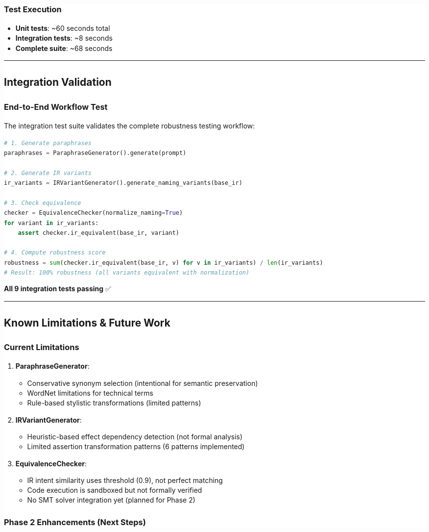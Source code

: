 ### Test Execution
- **Unit tests**: ~60 seconds total
- **Integration tests**: ~8 seconds
- **Complete suite**: ~68 seconds

---

## Integration Validation

### End-to-End Workflow Test
The integration test suite validates the complete robustness testing workflow:

```python
# 1. Generate paraphrases
paraphrases = ParaphraseGenerator().generate(prompt)

# 2. Generate IR variants
ir_variants = IRVariantGenerator().generate_naming_variants(base_ir)

# 3. Check equivalence
checker = EquivalenceChecker(normalize_naming=True)
for variant in ir_variants:
    assert checker.ir_equivalent(base_ir, variant)

# 4. Compute robustness score
robustness = sum(checker.ir_equivalent(base_ir, v) for v in ir_variants) / len(ir_variants)
# Result: 100% robustness (all variants equivalent with normalization)
```

**All 9 integration tests passing** ✅

---

## Known Limitations & Future Work

### Current Limitations

1. **ParaphraseGenerator**:
   - Conservative synonym selection (intentional for semantic preservation)
   - WordNet limitations for technical terms
   - Rule-based stylistic transformations (limited patterns)

2. **IRVariantGenerator**:
   - Heuristic-based effect dependency detection (not formal analysis)
   - Limited assertion transformation patterns (6 patterns implemented)

3. **EquivalenceChecker**:
   - IR intent similarity uses threshold (0.9), not perfect matching
   - Code execution is sandboxed but not formally verified
   - No SMT solver integration yet (planned for Phase 2)

### Phase 2 Enhancements (Next Steps)
